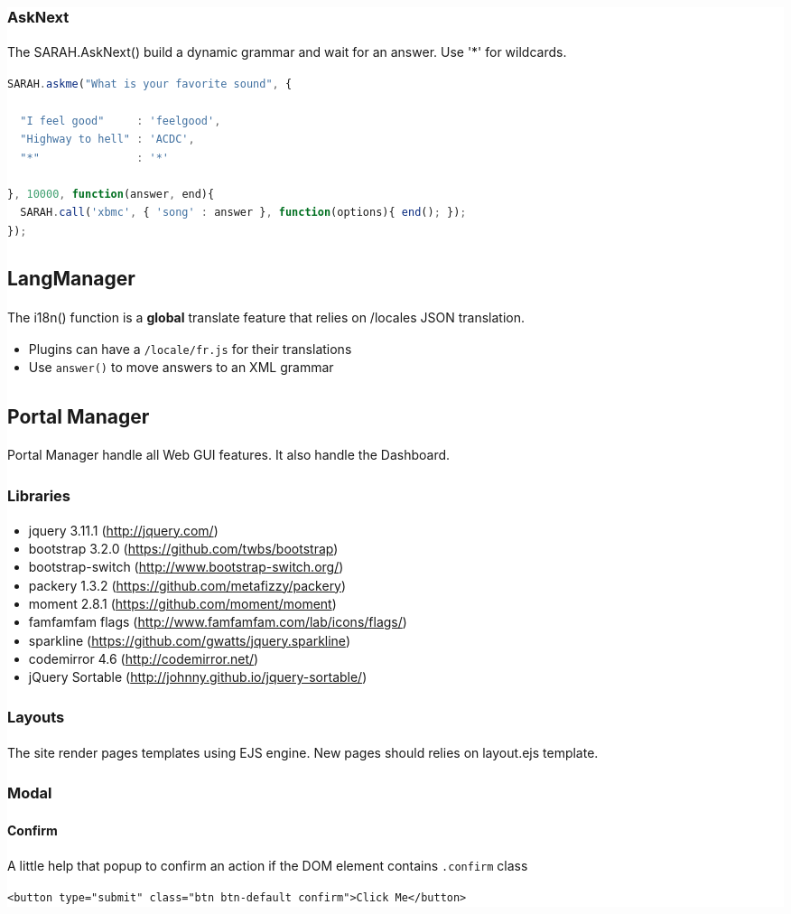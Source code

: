 ### AskNext

The  SARAH.AskNext() build a dynamic grammar and wait for an answer. Use '*' for wildcards. 

```javascript
SARAH.askme("What is your favorite sound", {

  "I feel good"     : 'feelgood',
  "Highway to hell" : 'ACDC',
  "*"               : '*'

}, 10000, function(answer, end){
  SARAH.call('xbmc', { 'song' : answer }, function(options){ end(); });
});
```

## LangManager

The i18n() function is a **global** translate feature that relies on /locales JSON translation.  

- Plugins can have a `/locale/fr.js` for their translations
- Use `answer()` to move answers to an XML grammar


## Portal Manager

Portal Manager handle all Web GUI features. It also handle the Dashboard. 

### Libraries

- jquery 3.11.1    (http://jquery.com/)
- bootstrap 3.2.0  (https://github.com/twbs/bootstrap)
- bootstrap-switch (http://www.bootstrap-switch.org/)
- packery 1.3.2    (https://github.com/metafizzy/packery)
- moment 2.8.1     (https://github.com/moment/moment)
- famfamfam flags  (http://www.famfamfam.com/lab/icons/flags/)
- sparkline        (https://github.com/gwatts/jquery.sparkline)
- codemirror 4.6   (http://codemirror.net/)
- jQuery Sortable  (http://johnny.github.io/jquery-sortable/)

### Layouts

The site render pages templates using EJS engine. New pages should relies on layout.ejs template. 


### Modal


#### Confirm

A little help that popup to confirm an action if the DOM element contains `.confirm` class

```
<button type="submit" class="btn btn-default confirm">Click Me</button>
```
